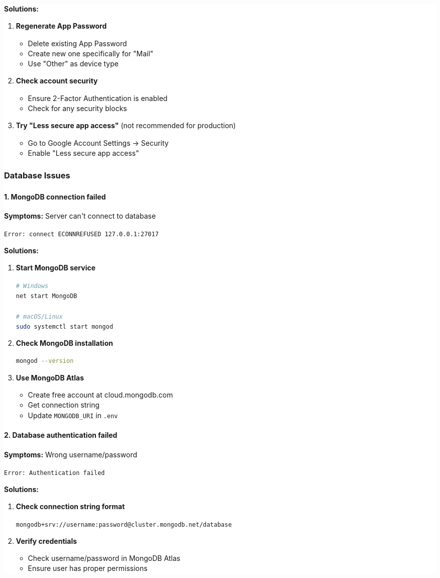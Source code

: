 **Solutions:**
1. **Regenerate App Password**
   - Delete existing App Password
   - Create new one specifically for "Mail"
   - Use "Other" as device type

2. **Check account security**
   - Ensure 2-Factor Authentication is enabled
   - Check for any security blocks

3. **Try "Less secure app access"** (not recommended for production)
   - Go to Google Account Settings → Security
   - Enable "Less secure app access"

### Database Issues

#### 1. MongoDB connection failed
**Symptoms:** Server can't connect to database
```
Error: connect ECONNREFUSED 127.0.0.1:27017
```

**Solutions:**
1. **Start MongoDB service**
   ```bash
   # Windows
   net start MongoDB
   
   # macOS/Linux
   sudo systemctl start mongod
   ```

2. **Check MongoDB installation**
   ```bash
   mongod --version
   ```

3. **Use MongoDB Atlas**
   - Create free account at cloud.mongodb.com
   - Get connection string
   - Update `MONGODB_URI` in `.env`

#### 2. Database authentication failed
**Symptoms:** Wrong username/password
```
Error: Authentication failed
```

**Solutions:**
1. **Check connection string format**
   ```
   mongodb+srv://username:password@cluster.mongodb.net/database
   ```

2. **Verify credentials**
   - Check username/password in MongoDB Atlas
   - Ensure user has proper permissions
